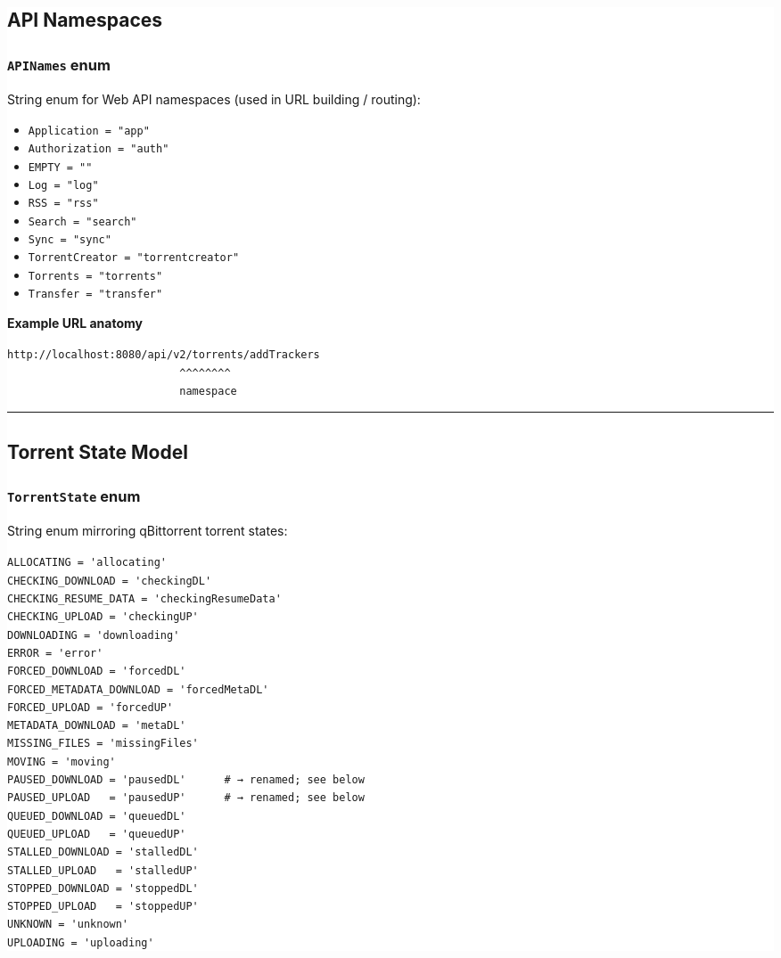 
## API Namespaces

### `APINames` enum

String enum for Web API namespaces (used in URL building / routing):

* `Application = "app"`
* `Authorization = "auth"`
* `EMPTY = ""`
* `Log = "log"`
* `RSS = "rss"`
* `Search = "search"`
* `Sync = "sync"`
* `TorrentCreator = "torrentcreator"`
* `Torrents = "torrents"`
* `Transfer = "transfer"`

**Example URL anatomy**

```
http://localhost:8080/api/v2/torrents/addTrackers
                           ^^^^^^^^
                           namespace
```

---

## Torrent State Model

### `TorrentState` enum

String enum mirroring qBittorrent torrent states:

```
ALLOCATING = 'allocating'
CHECKING_DOWNLOAD = 'checkingDL'
CHECKING_RESUME_DATA = 'checkingResumeData'
CHECKING_UPLOAD = 'checkingUP'
DOWNLOADING = 'downloading'
ERROR = 'error'
FORCED_DOWNLOAD = 'forcedDL'
FORCED_METADATA_DOWNLOAD = 'forcedMetaDL'
FORCED_UPLOAD = 'forcedUP'
METADATA_DOWNLOAD = 'metaDL'
MISSING_FILES = 'missingFiles'
MOVING = 'moving'
PAUSED_DOWNLOAD = 'pausedDL'      # → renamed; see below
PAUSED_UPLOAD   = 'pausedUP'      # → renamed; see below
QUEUED_DOWNLOAD = 'queuedDL'
QUEUED_UPLOAD   = 'queuedUP'
STALLED_DOWNLOAD = 'stalledDL'
STALLED_UPLOAD   = 'stalledUP'
STOPPED_DOWNLOAD = 'stoppedDL'
STOPPED_UPLOAD   = 'stoppedUP'
UNKNOWN = 'unknown'
UPLOADING = 'uploading'
```
